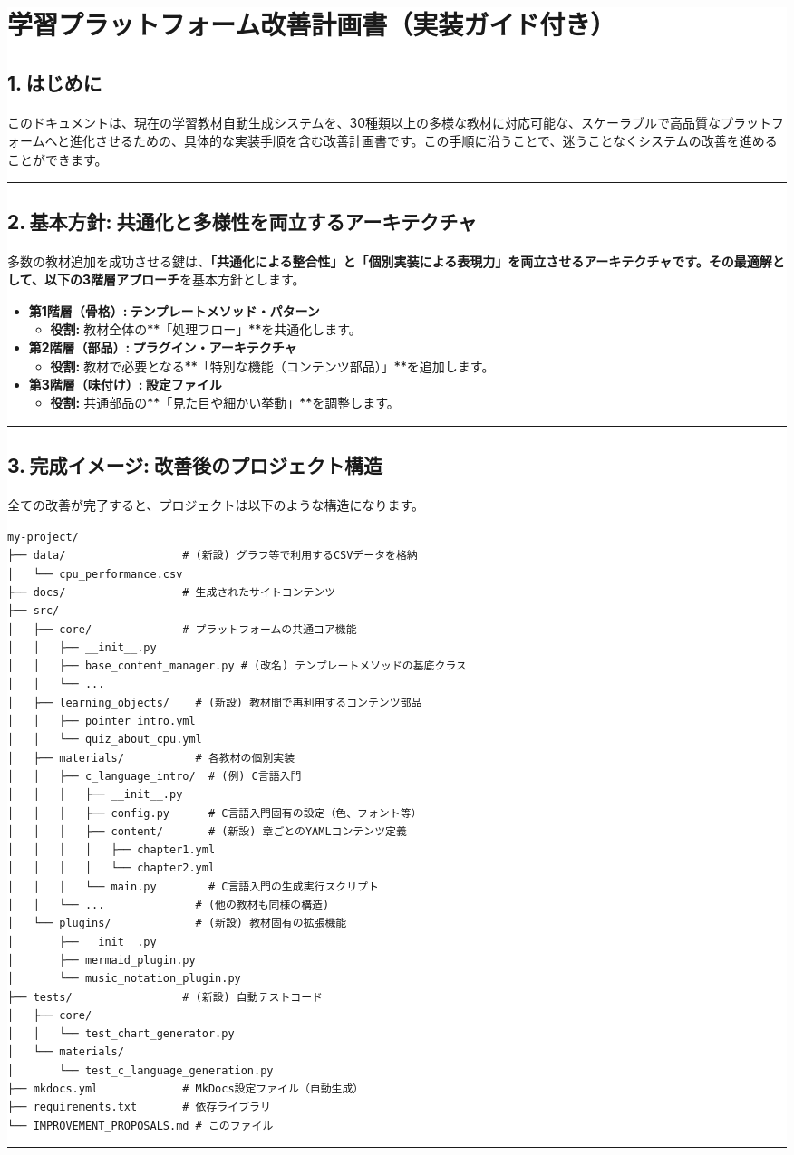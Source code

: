 # 学習プラットフォーム改善計画書（実装ガイド付き）

## 1. はじめに

このドキュメントは、現在の学習教材自動生成システムを、30種類以上の多様な教材に対応可能な、スケーラブルで高品質なプラットフォームへと進化させるための、具体的な実装手順を含む改善計画書です。この手順に沿うことで、迷うことなくシステムの改善を進めることができます。

---

## 2. 基本方針: 共通化と多様性を両立するアーキテクチャ

多数の教材追加を成功させる鍵は、**「共通化による整合性」**と**「個別実装による表現力」**を両立させるアーキテクチャです。その最適解として、以下の**3階層アプローチ**を基本方針とします。

- **第1階層（骨格）: テンプレートメソッド・パターン**
  - **役割:** 教材全体の**「処理フロー」**を共通化します。
- **第2階層（部品）: プラグイン・アーキテクチャ**
  - **役割:** 教材で必要となる**「特別な機能（コンテンツ部品）」**を追加します。
- **第3階層（味付け）: 設定ファイル**
  - **役割:** 共通部品の**「見た目や細かい挙動」**を調整します。

---

## 3. 完成イメージ: 改善後のプロジェクト構造

全ての改善が完了すると、プロジェクトは以下のような構造になります。

```
my-project/
├── data/                  # (新設) グラフ等で利用するCSVデータを格納
│   └── cpu_performance.csv
├── docs/                  # 生成されたサイトコンテンツ
├── src/
│   ├── core/              # プラットフォームの共通コア機能
│   │   ├── __init__.py
│   │   ├── base_content_manager.py # (改名) テンプレートメソッドの基底クラス
│   │   └── ...
│   ├── learning_objects/    # (新設) 教材間で再利用するコンテンツ部品
│   │   ├── pointer_intro.yml
│   │   └── quiz_about_cpu.yml
│   ├── materials/           # 各教材の個別実装
│   │   ├── c_language_intro/  # (例) C言語入門
│   │   │   ├── __init__.py
│   │   │   ├── config.py      # C言語入門固有の設定（色、フォント等）
│   │   │   ├── content/       # (新設) 章ごとのYAMLコンテンツ定義
│   │   │   │   ├── chapter1.yml
│   │   │   │   └── chapter2.yml
│   │   │   └── main.py        # C言語入門の生成実行スクリプト
│   │   └── ...              # (他の教材も同様の構造)
│   └── plugins/             # (新設) 教材固有の拡張機能
│       ├── __init__.py
│       ├── mermaid_plugin.py
│       └── music_notation_plugin.py
├── tests/                 # (新設) 自動テストコード
│   ├── core/
│   │   └── test_chart_generator.py
│   └── materials/
│       └── test_c_language_generation.py
├── mkdocs.yml             # MkDocs設定ファイル（自動生成）
├── requirements.txt       # 依存ライブラリ
└── IMPROVEMENT_PROPOSALS.md # このファイル
```

---